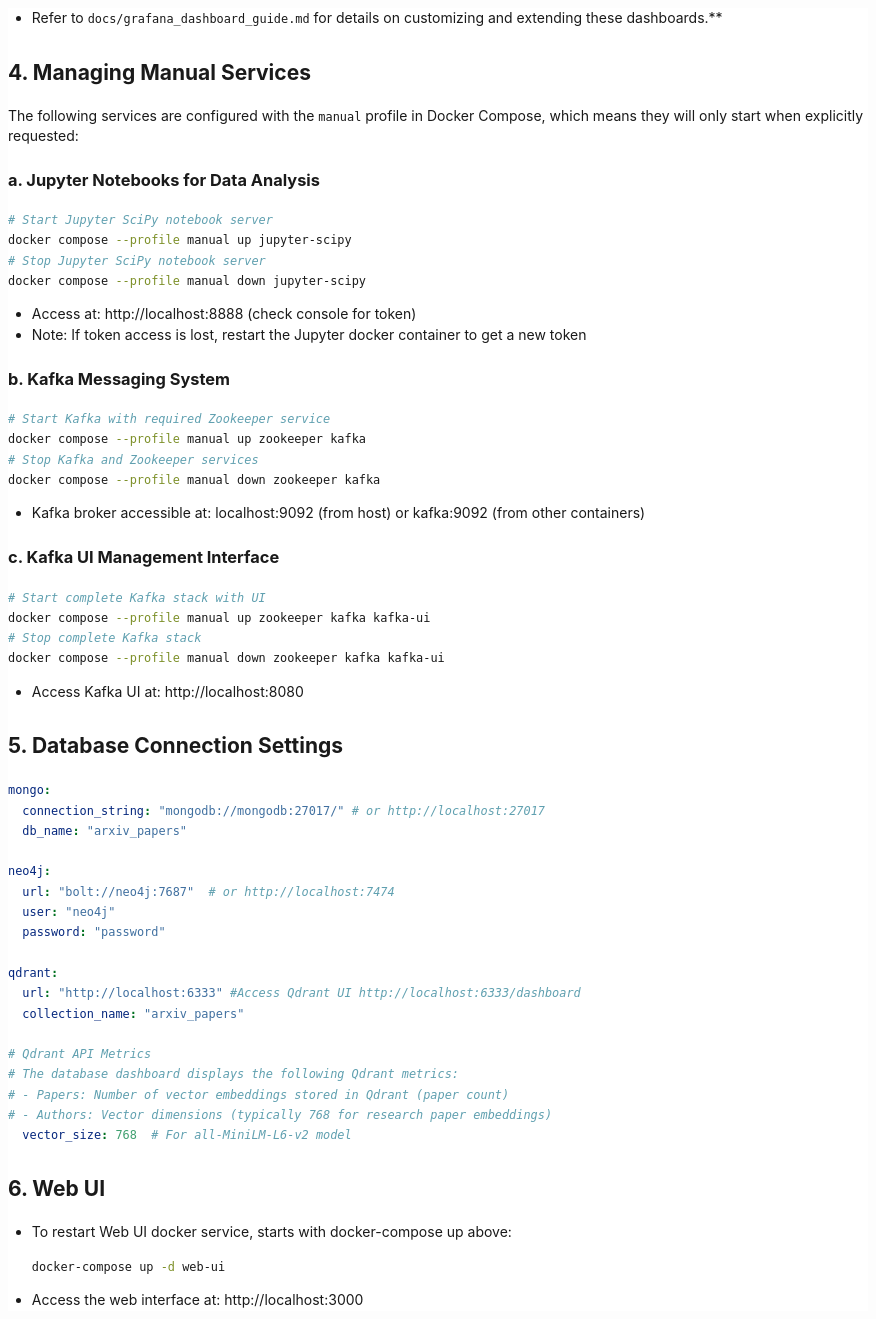 * Refer to `docs/grafana_dashboard_guide.md` for details on customizing and extending these dashboards.**

## 4. Managing Manual Services

The following services are configured with the `manual` profile in Docker Compose, which means they will only start when explicitly requested:

### a. Jupyter Notebooks for Data Analysis
```bash
# Start Jupyter SciPy notebook server
docker compose --profile manual up jupyter-scipy
# Stop Jupyter SciPy notebook server
docker compose --profile manual down jupyter-scipy
```
* Access at: http://localhost:8888 (check console for token)
* Note: If token access is lost, restart the Jupyter docker container to get a new token

### b. Kafka Messaging System
```bash
# Start Kafka with required Zookeeper service
docker compose --profile manual up zookeeper kafka
# Stop Kafka and Zookeeper services
docker compose --profile manual down zookeeper kafka
```
* Kafka broker accessible at: localhost:9092 (from host) or kafka:9092 (from other containers)

### c. Kafka UI Management Interface
```bash
# Start complete Kafka stack with UI
docker compose --profile manual up zookeeper kafka kafka-ui
# Stop complete Kafka stack
docker compose --profile manual down zookeeper kafka kafka-ui
```
* Access Kafka UI at: http://localhost:8080

## 5. Database Connection Settings
```yaml
mongo:
  connection_string: "mongodb://mongodb:27017/" # or http://localhost:27017
  db_name: "arxiv_papers"
  
neo4j:
  url: "bolt://neo4j:7687"  # or http://localhost:7474
  user: "neo4j"
  password: "password"

qdrant:
  url: "http://localhost:6333" #Access Qdrant UI http://localhost:6333/dashboard
  collection_name: "arxiv_papers"

# Qdrant API Metrics
# The database dashboard displays the following Qdrant metrics:
# - Papers: Number of vector embeddings stored in Qdrant (paper count)
# - Authors: Vector dimensions (typically 768 for research paper embeddings)
  vector_size: 768  # For all-MiniLM-L6-v2 model
```
## 6. Web UI
* To restart Web UI docker service, starts with docker-compose up above:
   ```bash
   docker-compose up -d web-ui
   ```
* Access the web interface at: http://localhost:3000